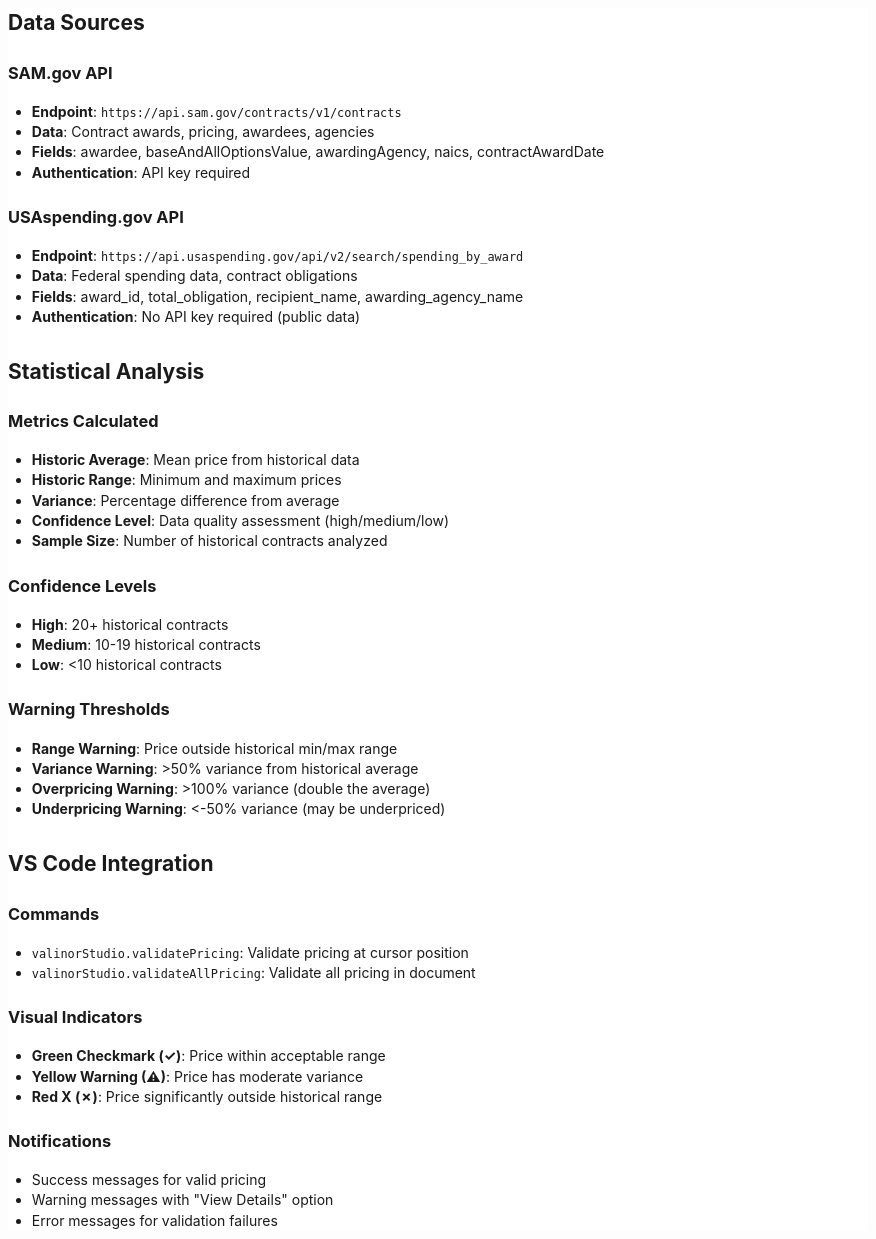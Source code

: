 ## Data Sources

### SAM.gov API
- **Endpoint**: `https://api.sam.gov/contracts/v1/contracts`
- **Data**: Contract awards, pricing, awardees, agencies
- **Fields**: awardee, baseAndAllOptionsValue, awardingAgency, naics, contractAwardDate
- **Authentication**: API key required

### USAspending.gov API
- **Endpoint**: `https://api.usaspending.gov/api/v2/search/spending_by_award`
- **Data**: Federal spending data, contract obligations
- **Fields**: award_id, total_obligation, recipient_name, awarding_agency_name
- **Authentication**: No API key required (public data)

## Statistical Analysis

### Metrics Calculated
- **Historic Average**: Mean price from historical data
- **Historic Range**: Minimum and maximum prices
- **Variance**: Percentage difference from average
- **Confidence Level**: Data quality assessment (high/medium/low)
- **Sample Size**: Number of historical contracts analyzed

### Confidence Levels
- **High**: 20+ historical contracts
- **Medium**: 10-19 historical contracts
- **Low**: <10 historical contracts

### Warning Thresholds
- **Range Warning**: Price outside historical min/max range
- **Variance Warning**: >50% variance from historical average
- **Overpricing Warning**: >100% variance (double the average)
- **Underpricing Warning**: <-50% variance (may be underpriced)

## VS Code Integration

### Commands
- `valinorStudio.validatePricing`: Validate pricing at cursor position
- `valinorStudio.validateAllPricing`: Validate all pricing in document

### Visual Indicators
- **Green Checkmark (✓)**: Price within acceptable range
- **Yellow Warning (⚠)**: Price has moderate variance
- **Red X (✗)**: Price significantly outside historical range

### Notifications
- Success messages for valid pricing
- Warning messages with "View Details" option
- Error messages for validation failures
